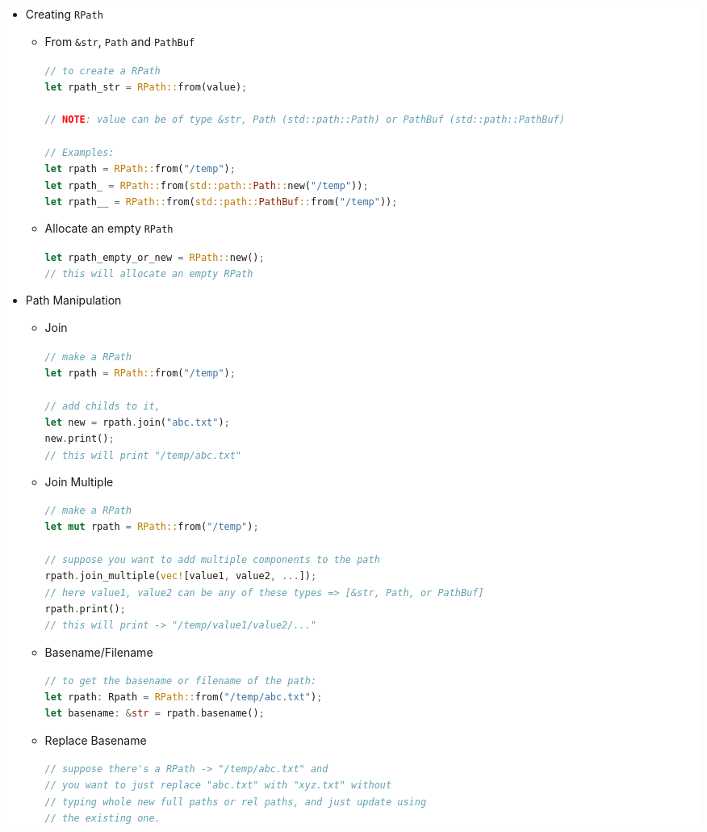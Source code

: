 - Creating `RPath`

  - From `&str`, `Path` and `PathBuf`
    ```rust
    // to create a RPath
    let rpath_str = RPath::from(value);

    // NOTE: value can be of type &str, Path (std::path::Path) or PathBuf (std::path::PathBuf)

    // Examples:
    let rpath = RPath::from("/temp");
    let rpath_ = RPath::from(std::path::Path::new("/temp"));
    let rpath__ = RPath::from(std::path::PathBuf::from("/temp"));
    ```

  - Allocate an empty `RPath`
    ```rust
    let rpath_empty_or_new = RPath::new();
    // this will allocate an empty RPath
    ```

- Path Manipulation

  - Join
    ```rust
    // make a RPath
    let rpath = RPath::from("/temp");

    // add childs to it,
    let new = rpath.join("abc.txt");
    new.print();
    // this will print "/temp/abc.txt"
    ```

  - Join Multiple
    ```rust
    // make a RPath
    let mut rpath = RPath::from("/temp");

    // suppose you want to add multiple components to the path
    rpath.join_multiple(vec![value1, value2, ...]);
    // here value1, value2 can be any of these types => [&str, Path, or PathBuf]
    rpath.print();
    // this will print -> "/temp/value1/value2/..."
    ```
  
  - Basename/Filename
    ```rust
    // to get the basename or filename of the path:
    let rpath: Rpath = RPath::from("/temp/abc.txt");
    let basename: &str = rpath.basename();
    ```

  - Replace Basename
    ```rust
    // suppose there's a RPath -> "/temp/abc.txt" and
    // you want to just replace "abc.txt" with "xyz.txt" without
    // typing whole new full paths or rel paths, and just update using
    // the existing one.
